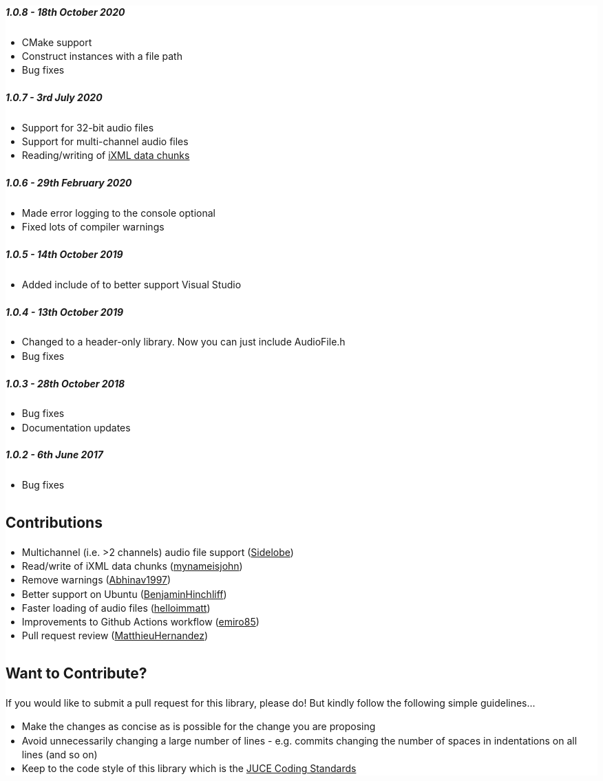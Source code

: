 ##### 1.0.8 - 18th October 2020

- CMake support
- Construct instances with a file path
- Bug fixes

##### 1.0.7 - 3rd July 2020

- Support for 32-bit audio files
- Support for multi-channel audio files
- Reading/writing of [iXML data chunks](http://www.ixml.info/)

##### 1.0.6 - 29th February 2020

- Made error logging to the console optional
- Fixed lots of compiler warnings 

##### 1.0.5 - 14th October 2019

- Added include of <algorithm> to better support Visual Studio

##### 1.0.4 - 13th October 2019

- Changed to a header-only library. Now you can just include AudioFile.h
- Bug fixes

##### 1.0.3 - 28th October 2018

- Bug fixes
- Documentation updates

##### 1.0.2 - 6th June 2017

- Bug fixes

Contributions
-------

* Multichannel (i.e. >2 channels) audio file support ([Sidelobe](https://github.com/Sidelobe))
* Read/write of iXML data chunks ([mynameisjohn](https://github.com/mynameisjohn))
* Remove warnings ([Abhinav1997](https://github.com/Abhinav1997))
* Better support on Ubuntu ([BenjaminHinchliff](https://github.com/BenjaminHinchliff))
* Faster loading of audio files ([helloimmatt](https://github.com/helloimmatt/))
* Improvements to Github Actions workflow ([emiro85](https://github.com/emiro85))
* Pull request review ([MatthieuHernandez](https://github.com/MatthieuHernandez))

Want to Contribute?
-------

If you would like to submit a pull request for this library, please do! But kindly follow the following simple guidelines...

* Make the changes as concise as is possible for the change you are proposing
* Avoid unnecessarily changing a large number of lines - e.g. commits changing the number of spaces in indentations on all lines (and so on)
* Keep to the code style of this library which is the [JUCE Coding Standards](https://juce.com/discover/stories/coding-standards)
